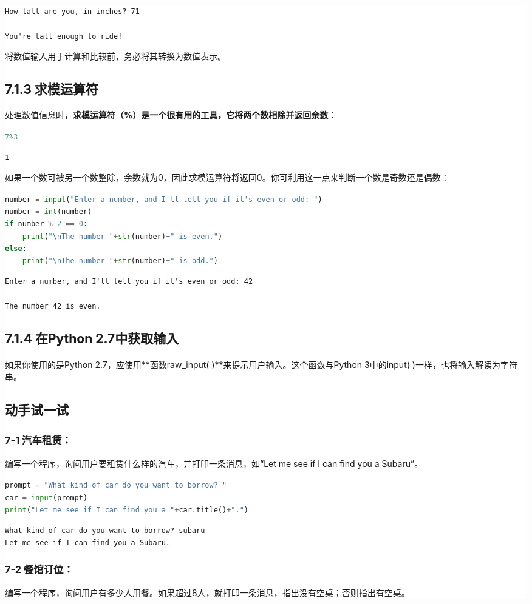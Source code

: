     How tall are you, in inches? 71
    
    You're tall enough to ride!


将数值输入用于计算和比较前，务必将其转换为数值表示。

## 7.1.3 求模运算符

处理数值信息时，**求模运算符（%）**是一个很有用的工具，它**将两个数相除并返回余数**：


```python
7%3
```




    1



如果一个数可被另一个数整除，余数就为0，因此求模运算符将返回0。你可利用这一点来判断一个数是奇数还是偶数：


```python
number = input("Enter a number, and I'll tell you if it's even or odd: ")
number = int(number)
if number % 2 == 0:
    print("\nThe number "+str(number)+" is even.")
else:
    print("\nThe number "+str(number)+" is odd.")
```

    Enter a number, and I'll tell you if it's even or odd: 42
    
    The number 42 is even.


## 7.1.4 在Python 2.7中获取输入

如果你使用的是Python 2.7，应使用**函数raw_input( )**来提示用户输入。这个函数与Python 3中的input( )一样，也将输入解读为字符串。

## 动手试一试

### 7-1 汽车租赁：   
编写一个程序，询问用户要租赁什么样的汽车，并打印一条消息，如“Let me see if I can find you a Subaru”。


```python
prompt = "What kind of car do you want to borrow? "
car = input(prompt)
print("Let me see if I can find you a "+car.title()+".")
```

    What kind of car do you want to borrow? subaru
    Let me see if I can find you a Subaru.


### 7-2 餐馆订位：   
编写一个程序，询问用户有多少人用餐。如果超过8人，就打印一条消息，指出没有空桌；否则指出有空桌。
